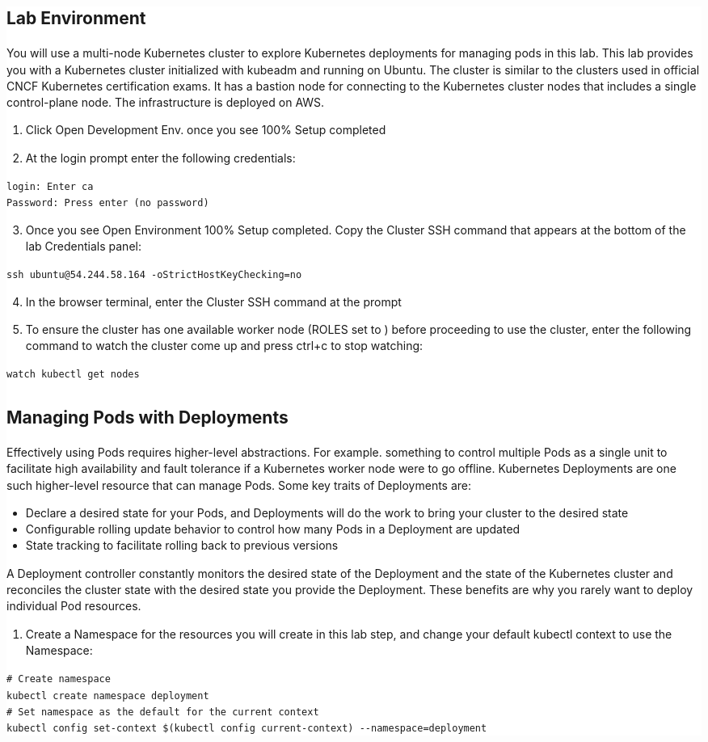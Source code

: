 Lab Environment
---------------

You will use a multi-node Kubernetes cluster to explore Kubernetes deployments for managing pods in this lab. This lab provides you with a Kubernetes cluster initialized with kubeadm and running on Ubuntu. The cluster is similar to the clusters used in official CNCF Kubernetes certification exams. It has a bastion node for connecting to the Kubernetes cluster nodes that includes a single control-plane node. The infrastructure is deployed on AWS.

1. Click Open Development Env. once you see 100% Setup completed

2. At the login prompt enter the following credentials:
```
login: Enter ca
Password: Press enter (no password)
```

3. Once you see Open Environment 100% Setup completed. Copy the Cluster SSH command that appears at the bottom of the lab Credentials panel:

```
ssh ubuntu@54.244.58.164 -oStrictHostKeyChecking=no
```

4. In the browser terminal, enter the Cluster SSH command at the prompt

5. To ensure the cluster has one available worker node (ROLES set to <none>) before proceeding to use the cluster, enter the following command to watch the cluster come up and press ctrl+c to stop watching:

```
watch kubectl get nodes
```

Managing Pods with Deployments
------------------------------

Effectively using Pods requires higher-level abstractions. For example. something to control multiple Pods as a single unit to facilitate high availability and fault tolerance if a Kubernetes worker node were to go offline. Kubernetes Deployments are one such higher-level resource that can manage Pods. Some key traits of Deployments are:

- Declare a desired state for your Pods, and Deployments will do the work to bring your cluster to the desired state
- Configurable rolling update behavior to control how many Pods in a Deployment are updated
- State tracking to facilitate rolling back to previous versions

A Deployment controller constantly monitors the desired state of the Deployment and the state of the Kubernetes cluster and reconciles the cluster state with the desired state you provide the Deployment. These benefits are why you rarely want to deploy individual Pod resources.

1. Create a Namespace for the resources you will create in this lab step, and change your default kubectl context to use the Namespace:

```
# Create namespace
kubectl create namespace deployment
# Set namespace as the default for the current context
kubectl config set-context $(kubectl config current-context) --namespace=deployment
```
